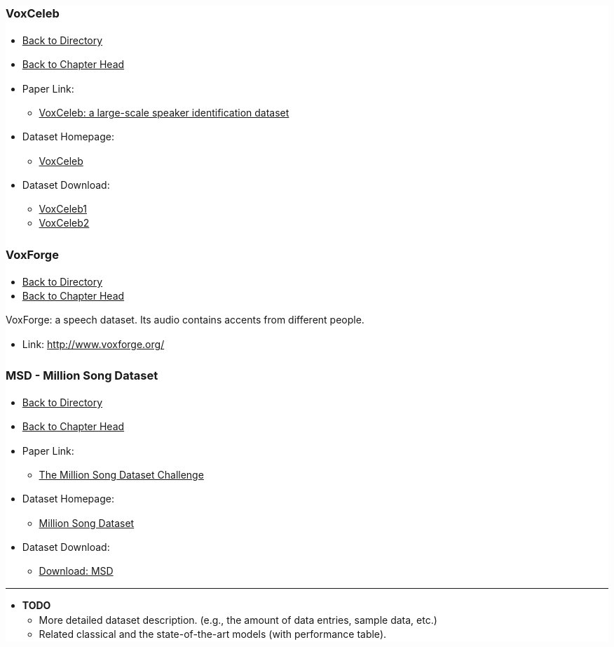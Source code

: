 <h3 id="yyw-chapter-dataset-speech-voxceleb">VoxCeleb</h3>

- <a href="#yyw-directory">Back to Directory</a>
- <a href="#yyw-chapter-dataset-speech">Back to Chapter Head</a>

- Paper Link:
  - [VoxCeleb: a large-scale speaker identification dataset](https://www.robots.ox.ac.uk/~vgg/publications/2017/Nagrani17/nagrani17.pdf)
- Dataset Homepage:
  - [VoxCeleb](http://www.robots.ox.ac.uk/~vgg/data/voxceleb/)
- Dataset Download:
  - [VoxCeleb1](http://www.robots.ox.ac.uk/~vgg/data/voxceleb/vox1.html)
  - [VoxCeleb2](http://www.robots.ox.ac.uk/~vgg/data/voxceleb/vox2.html)

<h3 id="yyw-chapter-dataset-speech-voxforge">VoxForge</h3>

- <a href="#yyw-directory">Back to Directory</a>
- <a href="#yyw-chapter-dataset-speech">Back to Chapter Head</a>

VoxForge: a speech dataset. Its audio contains accents from different people.

- Link: http://www.voxforge.org/

<h3 id="yyw-chapter-dataset-speech-msd">MSD - Million Song Dataset</h3>

- <a href="#yyw-directory">Back to Directory</a>
- <a href="#yyw-chapter-dataset-speech">Back to Chapter Head</a>

- Paper Link:
  - [The Million Song Dataset Challenge](https://www.deepdyve.com/lp/association-for-computing-machinery/the-million-song-dataset-challenge-C1ThXUlRZH)
- Dataset Homepage:
  - [Million Song Dataset](http://millionsongdataset.com/)
- Dataset Download:
  - [Download: MSD](http://millionsongdataset.com/pages/getting-dataset/)

---

- **TODO**
  - More detailed dataset description. (e.g., the amount of data entries, sample data, etc.)
  - Related classical and the state-of-the-art models (with performance table).
